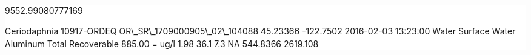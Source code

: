 9552.99080777169
</td>
<td style="text-align:left;">
Ceriodaphnia
</td>
</tr>
<tr>
<td style="text-align:left;">
10917-ORDEQ
</td>
<td style="text-align:left;">
OR\_SR\_1709000905\_02\_104088
</td>
<td style="text-align:right;">
45.23366
</td>
<td style="text-align:right;">
-122.7502
</td>
<td style="text-align:left;">
2016-02-03
</td>
<td style="text-align:left;">
13:23:00
</td>
<td style="text-align:left;">
Water
</td>
<td style="text-align:left;">
Surface Water
</td>
<td style="text-align:left;">
Aluminum
</td>
<td style="text-align:left;">
Total Recoverable
</td>
<td style="text-align:right;">
885.00
</td>
<td style="text-align:left;">
=
</td>
<td style="text-align:left;">
ug/l
</td>
<td style="text-align:right;">
1.98
</td>
<td style="text-align:right;">
36.1
</td>
<td style="text-align:right;">
7.3
</td>
<td style="text-align:left;">
NA
</td>
<td style="text-align:right;">
544.8366
</td>
<td style="text-align:right;">
2619.108
</td>